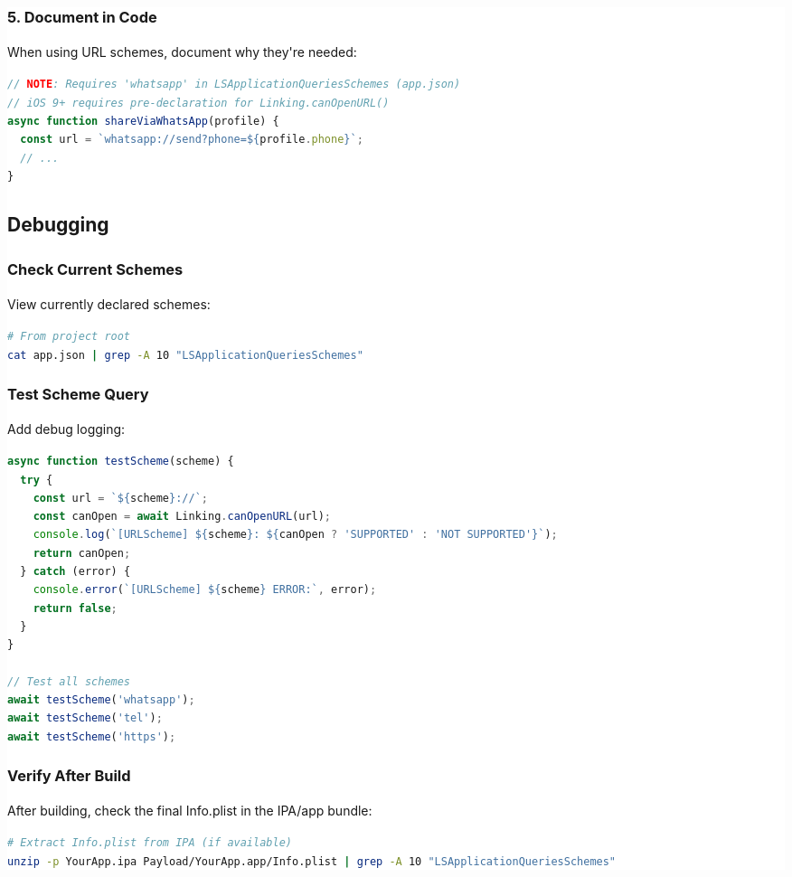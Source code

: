 ### 5. Document in Code

When using URL schemes, document why they're needed:

```javascript
// NOTE: Requires 'whatsapp' in LSApplicationQueriesSchemes (app.json)
// iOS 9+ requires pre-declaration for Linking.canOpenURL()
async function shareViaWhatsApp(profile) {
  const url = `whatsapp://send?phone=${profile.phone}`;
  // ...
}
```

## Debugging

### Check Current Schemes

View currently declared schemes:

```bash
# From project root
cat app.json | grep -A 10 "LSApplicationQueriesSchemes"
```

### Test Scheme Query

Add debug logging:

```javascript
async function testScheme(scheme) {
  try {
    const url = `${scheme}://`;
    const canOpen = await Linking.canOpenURL(url);
    console.log(`[URLScheme] ${scheme}: ${canOpen ? 'SUPPORTED' : 'NOT SUPPORTED'}`);
    return canOpen;
  } catch (error) {
    console.error(`[URLScheme] ${scheme} ERROR:`, error);
    return false;
  }
}

// Test all schemes
await testScheme('whatsapp');
await testScheme('tel');
await testScheme('https');
```

### Verify After Build

After building, check the final Info.plist in the IPA/app bundle:

```bash
# Extract Info.plist from IPA (if available)
unzip -p YourApp.ipa Payload/YourApp.app/Info.plist | grep -A 10 "LSApplicationQueriesSchemes"
```
